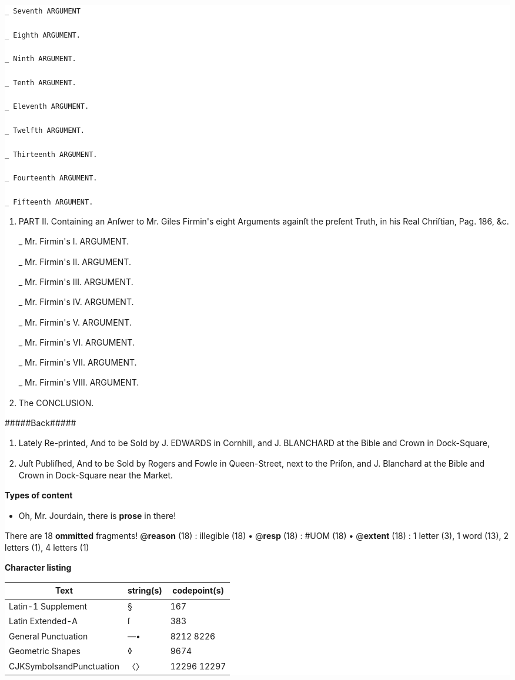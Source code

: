     _ Seventh ARGUMENT

    _ Eighth ARGUMENT.

    _ Ninth ARGUMENT.

    _ Tenth ARGUMENT.

    _ Eleventh ARGUMENT.

    _ Twelfth ARGUMENT.

    _ Thirteenth ARGUMENT.

    _ Fourteenth ARGUMENT.

    _ Fifteenth ARGUMENT.

1. PART II. Containing an Anſwer to Mr. Giles Firmin's eight Arguments againſt the preſent Truth, in his Real Chriſtian, Pag. 186, &c.

    _ Mr. Firmin's I. ARGUMENT.

    _ Mr. Firmin's II. ARGUMENT.

    _ Mr. Firmin's III. ARGUMENT.

    _ Mr. Firmin's IV. ARGUMENT.

    _ Mr. Firmin's V. ARGUMENT.

    _ Mr. Firmin's VI. ARGUMENT.

    _ Mr. Firmin's VII. ARGUMENT.

    _ Mr. Firmin's VIII. ARGUMENT.

1. The CONCLUSION.

#####Back#####

1. Lately Re-printed, And to be Sold by J. EDWARDS in Cornhill, and J. BLANCHARD at the Bible and Crown in Dock-Square,

1. Juſt Publiſhed, And to be Sold by Rogers and Fowle in Queen-Street, next to the Priſon, and J. Blanchard at the Bible and Crown in Dock-Square near the Market.

**Types of content**

  * Oh, Mr. Jourdain, there is **prose** in there!

There are 18 **ommitted** fragments! 
 @__reason__ (18) : illegible (18)  •  @__resp__ (18) : #UOM (18)  •  @__extent__ (18) : 1 letter (3), 1 word (13), 2 letters (1), 4 letters (1)

**Character listing**


|Text|string(s)|codepoint(s)|
|---|---|---|
|Latin-1 Supplement|§|167|
|Latin Extended-A|ſ|383|
|General Punctuation|—•|8212 8226|
|Geometric Shapes|◊|9674|
|CJKSymbolsandPunctuation|〈〉|12296 12297|
